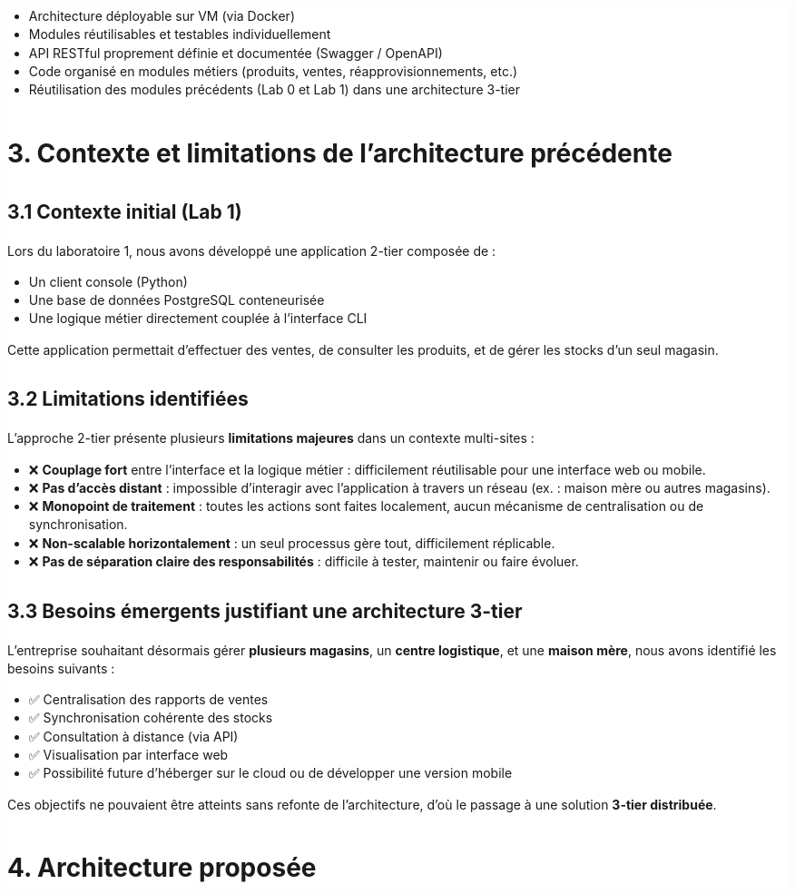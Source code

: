 * Architecture déployable sur VM (via Docker)
* Modules réutilisables et testables individuellement
* API RESTful proprement définie et documentée (Swagger / OpenAPI)
* Code organisé en modules métiers (produits, ventes, réapprovisionnements, etc.)
* Réutilisation des modules précédents (Lab 0 et Lab 1) dans une architecture 3-tier

# **3. Contexte et limitations de l’architecture précédente**

## **3.1 Contexte initial (Lab 1)**

Lors du laboratoire 1, nous avons développé une application 2-tier composée de :

* Un client console (Python)
* Une base de données PostgreSQL conteneurisée
* Une logique métier directement couplée à l’interface CLI

Cette application permettait d’effectuer des ventes, de consulter les produits, et de gérer les stocks d’un seul magasin.

## **3.2 Limitations identifiées**

L’approche 2-tier présente plusieurs **limitations majeures** dans un contexte multi-sites :

* ❌ **Couplage fort** entre l’interface et la logique métier : difficilement réutilisable pour une interface web ou mobile.
* ❌ **Pas d’accès distant** : impossible d’interagir avec l’application à travers un réseau (ex. : maison mère ou autres magasins).
* ❌ **Monopoint de traitement** : toutes les actions sont faites localement, aucun mécanisme de centralisation ou de synchronisation.
* ❌ **Non-scalable horizontalement** : un seul processus gère tout, difficilement réplicable.
* ❌ **Pas de séparation claire des responsabilités** : difficile à tester, maintenir ou faire évoluer.

## **3.3 Besoins émergents justifiant une architecture 3-tier**

L’entreprise souhaitant désormais gérer **plusieurs magasins**, un **centre logistique**, et une **maison mère**, nous avons identifié les besoins suivants :

* ✅ Centralisation des rapports de ventes
* ✅ Synchronisation cohérente des stocks
* ✅ Consultation à distance (via API)
* ✅ Visualisation par interface web
* ✅ Possibilité future d’héberger sur le cloud ou de développer une version mobile

Ces objectifs ne pouvaient être atteints sans refonte de l’architecture, d’où le passage à une solution **3-tier distribuée**.

# **4. Architecture proposée**
